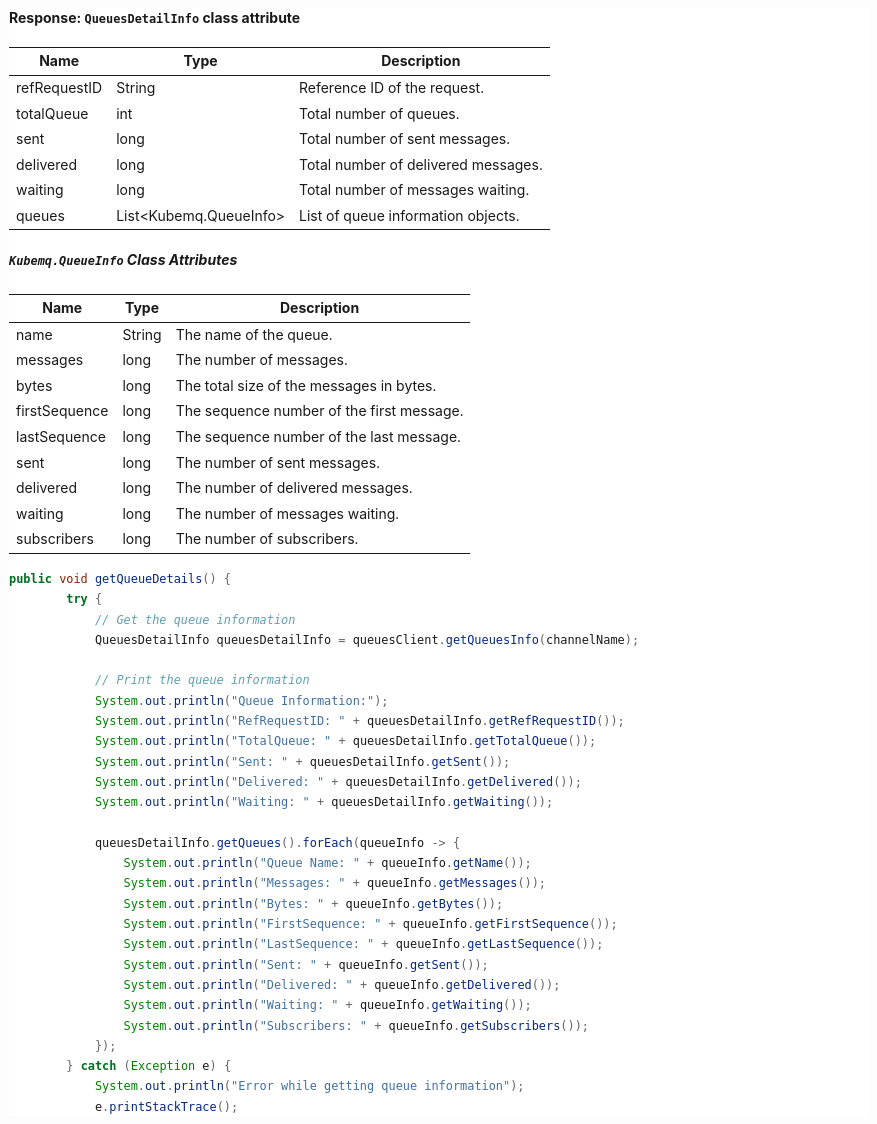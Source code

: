 
#### Response:  `QueuesDetailInfo` class attribute

| Name           | Type                     | Description                                |
|----------------|--------------------------|--------------------------------------------|
| refRequestID   | String                   | Reference ID of the request.               |
| totalQueue     | int                      | Total number of queues.                    |
| sent           | long                     | Total number of sent messages.             |
| delivered      | long                     | Total number of delivered messages.        |
| waiting        | long                     | Total number of messages waiting.          |
| queues         | List<Kubemq.QueueInfo>   | List of queue information objects.         |

##### `Kubemq.QueueInfo` Class Attributes

| Name          | Type   | Description                                 |
|---------------|--------|---------------------------------------------|
| name          | String | The name of the queue.                      |
| messages      | long   | The number of messages.                     |
| bytes         | long   | The total size of the messages in bytes.    |
| firstSequence | long   | The sequence number of the first message.   |
| lastSequence  | long   | The sequence number of the last message.    |
| sent          | long   | The number of sent messages.                |
| delivered     | long   | The number of delivered messages.           |
| waiting       | long   | The number of messages waiting.             |
| subscribers   | long   | The number of subscribers.                  |


```java 
public void getQueueDetails() {
        try {
            // Get the queue information
            QueuesDetailInfo queuesDetailInfo = queuesClient.getQueuesInfo(channelName);

            // Print the queue information
            System.out.println("Queue Information:");
            System.out.println("RefRequestID: " + queuesDetailInfo.getRefRequestID());
            System.out.println("TotalQueue: " + queuesDetailInfo.getTotalQueue());
            System.out.println("Sent: " + queuesDetailInfo.getSent());
            System.out.println("Delivered: " + queuesDetailInfo.getDelivered());
            System.out.println("Waiting: " + queuesDetailInfo.getWaiting());

            queuesDetailInfo.getQueues().forEach(queueInfo -> {
                System.out.println("Queue Name: " + queueInfo.getName());
                System.out.println("Messages: " + queueInfo.getMessages());
                System.out.println("Bytes: " + queueInfo.getBytes());
                System.out.println("FirstSequence: " + queueInfo.getFirstSequence());
                System.out.println("LastSequence: " + queueInfo.getLastSequence());
                System.out.println("Sent: " + queueInfo.getSent());
                System.out.println("Delivered: " + queueInfo.getDelivered());
                System.out.println("Waiting: " + queueInfo.getWaiting());
                System.out.println("Subscribers: " + queueInfo.getSubscribers());
            });
        } catch (Exception e) {
            System.out.println("Error while getting queue information");
            e.printStackTrace();
```